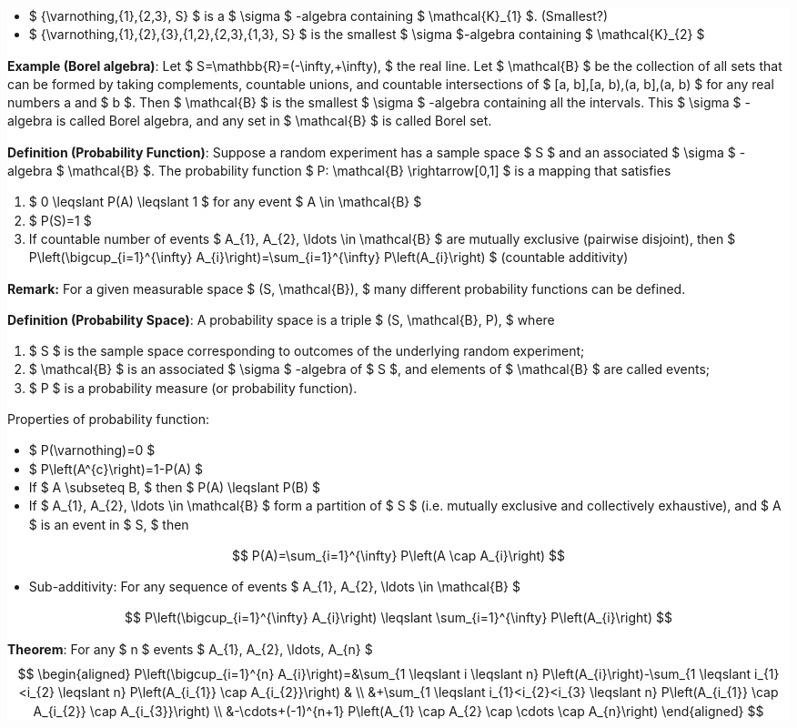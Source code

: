 - $ \{\varnothing,\{1\},\{2,3\}, S\} $ is a $ \sigma $ -algebra containing $ \mathcal{K}_{1} $. (Smallest?)
- $ \{\varnothing,\{1\},\{2\},\{3\},\{1,2\},\{2,3\},\{1,3\}, S\} $ is the smallest $ \sigma $-algebra containing $ \mathcal{K}_{2} $

**Example (Borel algebra)**: Let $ S=\mathbb{R}=(-\infty,+\infty), $ the real line. Let $ \mathcal{B} $ be the collection of all sets that can be formed by taking complements, countable unions, and countable intersections of $ [a, b],[a, b),(a, b],(a, b) $ for any real numbers a and $ b $. Then $ \mathcal{B} $ is the smallest $ \sigma $ -algebra containing all the intervals. This $ \sigma $ -algebra is called Borel algebra, and any set in $ \mathcal{B} $ is called Borel set.

**Definition (Probability Function)**: Suppose a random experiment has a sample space $ S $ and an associated $ \sigma $ -algebra $ \mathcal{B} $. The probability function $ P: \mathcal{B} \rightarrow[0,1] $ is a mapping that satisfies

1. $ 0 \leqslant P(A) \leqslant 1 $ for any event $ A \in \mathcal{B} $
2. $ P(S)=1 $
3. If countable number of events $ A_{1}, A_{2}, \ldots \in \mathcal{B} $ are mutually exclusive (pairwise disjoint), then $ P\left(\bigcup_{i=1}^{\infty} A_{i}\right)=\sum_{i=1}^{\infty} P\left(A_{i}\right) $ (countable additivity)

**Remark:** For a given measurable space $ (S, \mathcal{B}), $ many different probability functions can be defined.

**Definition (Probability Space)**: A probability space is a triple $ (S, \mathcal{B}, P), $ where

1. $ S $ is the sample space corresponding to outcomes of the underlying random experiment;
2. $ \mathcal{B} $ is an associated $ \sigma $ -algebra of $ S $, and elements of $ \mathcal{B} $ are called events;
3. $ P $ is a probability measure (or probability function).

Properties of probability function:

- $ P(\varnothing)=0 $
- $ P\left(A^{c}\right)=1-P(A) $
- If $ A \subseteq B, $ then $ P(A) \leqslant P(B) $
- If $ A_{1}, A_{2}, \ldots \in \mathcal{B} $ form a partition of $ S $ (i.e. mutually exclusive and collectively exhaustive), and $ A $ is an event in $ S, $ then

$$
P(A)=\sum_{i=1}^{\infty} P\left(A \cap A_{i}\right)
$$

- Sub-additivity: For any sequence of events $ A_{1}, A_{2}, \ldots \in \mathcal{B} $

$$
P\left(\bigcup_{i=1}^{\infty} A_{i}\right) \leqslant \sum_{i=1}^{\infty} P\left(A_{i}\right)
$$

**Theorem**: For any $ n $ events $ A_{1}, A_{2}, \ldots, A_{n} $
$$
\begin{aligned}
P\left(\bigcup_{i=1}^{n} A_{i}\right)=&\sum_{1 \leqslant i \leqslant n} P\left(A_{i}\right)-\sum_{1 \leqslant i_{1}<i_{2} \leqslant n} P\left(A_{i_{1}} \cap A_{i_{2}}\right) & \\
&+\sum_{1 \leqslant i_{1}<i_{2}<i_{3} \leqslant n} P\left(A_{i_{1}} \cap A_{i_{2}} \cap A_{i_{3}}\right) \\
&-\cdots+(-1)^{n+1} P\left(A_{1} \cap A_{2} \cap \cdots \cap A_{n}\right)
\end{aligned}
$$
